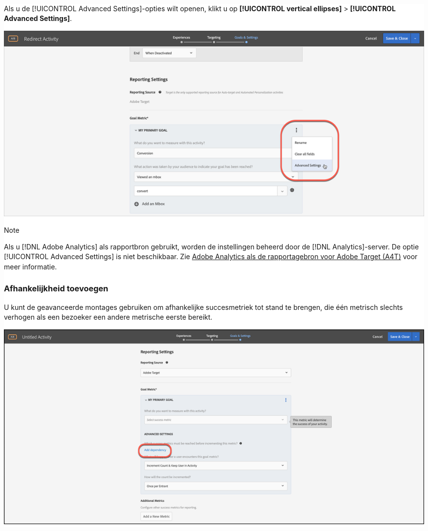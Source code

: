 Als u de [!UICONTROL Advanced Settings]-opties wilt openen, klikt u op **[!UICONTROL vertical ellipses]** > **[!UICONTROL Advanced Settings]**.

![Het menu Geavanceerde instellingen](/help/c-activities/r-success-metrics/assets/advanced-settings.png)

>[!NOTE]
>
>Als u [!DNL Adobe Analytics] als rapportbron gebruikt, worden de instellingen beheerd door de [!DNL Analytics]-server. De optie [!UICONTROL Advanced Settings] is niet beschikbaar. Zie [Adobe Analytics als de rapportagebron voor Adobe Target (A4T)](/help/c-integrating-target-with-mac/a4t/a4t.md) voor meer informatie.

### Afhankelijkheid toevoegen

U kunt de geavanceerde montages gebruiken om afhankelijke succesmetriek tot stand te brengen, die één metrisch slechts verhogen als een bezoeker een andere metrische eerste bereikt.

![Afhankelijkheid toevoegen](/help/c-activities/r-success-metrics/assets/UI_dep_success_metric.png)
